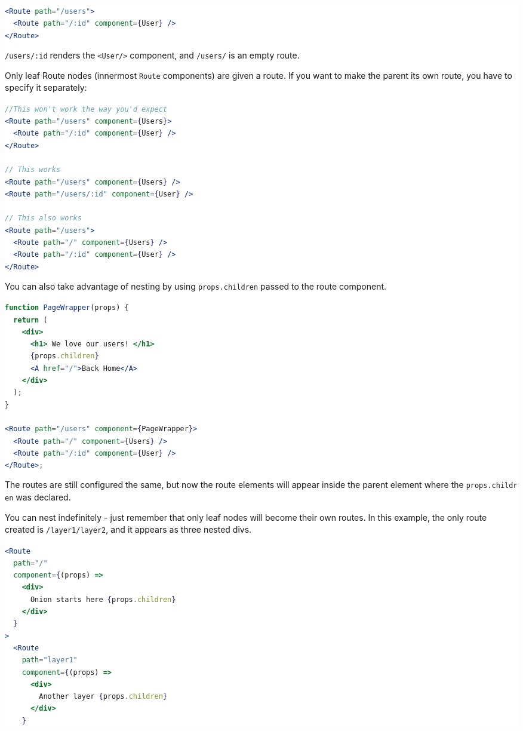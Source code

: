 ```jsx
<Route path="/users">
  <Route path="/:id" component={User} />
</Route>
```

`/users/:id` renders the `<User/>` component, and `/users/` is an empty route.

Only leaf Route nodes (innermost `Route` components) are given a route. If you want to make the parent its own route, you have to specify it separately:

```jsx
//This won't work the way you'd expect
<Route path="/users" component={Users}>
  <Route path="/:id" component={User} />
</Route>

// This works
<Route path="/users" component={Users} />
<Route path="/users/:id" component={User} />

// This also works
<Route path="/users">
  <Route path="/" component={Users} />
  <Route path="/:id" component={User} />
</Route>
```

You can also take advantage of nesting by using `props.children` passed to the route component.

```jsx
function PageWrapper(props) {
  return (
    <div>
      <h1> We love our users! </h1>
      {props.children}
      <A href="/">Back Home</A>
    </div>
  );
}

<Route path="/users" component={PageWrapper}>
  <Route path="/" component={Users} />
  <Route path="/:id" component={User} />
</Route>;
```

The routes are still configured the same, but now the route elements will appear inside the parent element where the `props.children` was declared.

You can nest indefinitely - just remember that only leaf nodes will become their own routes. In this example, the only route created is `/layer1/layer2`, and it appears as three nested divs.

```jsx
<Route
  path="/"
  component={(props) =>
    <div>
      Onion starts here {props.children}
    </div>
  }
>
  <Route
    path="layer1"
    component={(props) =>
      <div>
        Another layer {props.children}
      </div>
    }
```